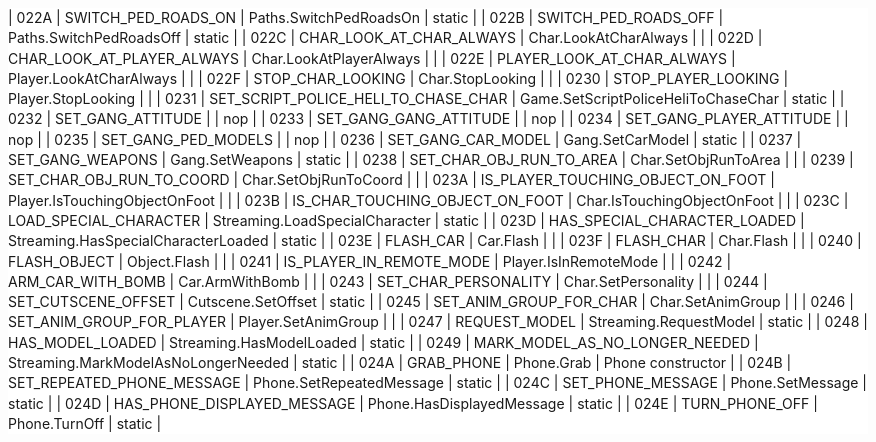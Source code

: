 | 022A   | SWITCH_PED_ROADS_ON                             | Paths.SwitchPedRoadsOn                         | static                     |
| 022B   | SWITCH_PED_ROADS_OFF                            | Paths.SwitchPedRoadsOff                        | static                     |
| 022C   | CHAR_LOOK_AT_CHAR_ALWAYS                        | Char.LookAtCharAlways                          |                            |
| 022D   | CHAR_LOOK_AT_PLAYER_ALWAYS                      | Char.LookAtPlayerAlways                        |                            |
| 022E   | PLAYER_LOOK_AT_CHAR_ALWAYS                      | Player.LookAtCharAlways                        |                            |
| 022F   | STOP_CHAR_LOOKING                               | Char.StopLooking                               |                            |
| 0230   | STOP_PLAYER_LOOKING                             | Player.StopLooking                             |                            |
| 0231   | SET_SCRIPT_POLICE_HELI_TO_CHASE_CHAR            | Game.SetScriptPoliceHeliToChaseChar            | static                     |
| 0232   | SET_GANG_ATTITUDE                               |                                                | nop                        |
| 0233   | SET_GANG_GANG_ATTITUDE                          |                                                | nop                        |
| 0234   | SET_GANG_PLAYER_ATTITUDE                        |                                                | nop                        |
| 0235   | SET_GANG_PED_MODELS                             |                                                | nop                        |
| 0236   | SET_GANG_CAR_MODEL                              | Gang.SetCarModel                               | static                     |
| 0237   | SET_GANG_WEAPONS                                | Gang.SetWeapons                                | static                     |
| 0238   | SET_CHAR_OBJ_RUN_TO_AREA                        | Char.SetObjRunToArea                           |                            |
| 0239   | SET_CHAR_OBJ_RUN_TO_COORD                       | Char.SetObjRunToCoord                          |                            |
| 023A   | IS_PLAYER_TOUCHING_OBJECT_ON_FOOT               | Player.IsTouchingObjectOnFoot                  |                            |
| 023B   | IS_CHAR_TOUCHING_OBJECT_ON_FOOT                 | Char.IsTouchingObjectOnFoot                    |                            |
| 023C   | LOAD_SPECIAL_CHARACTER                          | Streaming.LoadSpecialCharacter                 | static                     |
| 023D   | HAS_SPECIAL_CHARACTER_LOADED                    | Streaming.HasSpecialCharacterLoaded            | static                     |
| 023E   | FLASH_CAR                                       | Car.Flash                                      |                            |
| 023F   | FLASH_CHAR                                      | Char.Flash                                     |                            |
| 0240   | FLASH_OBJECT                                    | Object.Flash                                   |                            |
| 0241   | IS_PLAYER_IN_REMOTE_MODE                        | Player.IsInRemoteMode                          |                            |
| 0242   | ARM_CAR_WITH_BOMB                               | Car.ArmWithBomb                                |                            |
| 0243   | SET_CHAR_PERSONALITY                            | Char.SetPersonality                            |                            |
| 0244   | SET_CUTSCENE_OFFSET                             | Cutscene.SetOffset                             | static                     |
| 0245   | SET_ANIM_GROUP_FOR_CHAR                         | Char.SetAnimGroup                              |                            |
| 0246   | SET_ANIM_GROUP_FOR_PLAYER                       | Player.SetAnimGroup                            |                            |
| 0247   | REQUEST_MODEL                                   | Streaming.RequestModel                         | static                     |
| 0248   | HAS_MODEL_LOADED                                | Streaming.HasModelLoaded                       | static                     |
| 0249   | MARK_MODEL_AS_NO_LONGER_NEEDED                  | Streaming.MarkModelAsNoLongerNeeded            | static                     |
| 024A   | GRAB_PHONE                                      | Phone.Grab                                     | Phone constructor          |
| 024B   | SET_REPEATED_PHONE_MESSAGE                      | Phone.SetRepeatedMessage                       | static                     |
| 024C   | SET_PHONE_MESSAGE                               | Phone.SetMessage                               | static                     |
| 024D   | HAS_PHONE_DISPLAYED_MESSAGE                     | Phone.HasDisplayedMessage                      | static                     |
| 024E   | TURN_PHONE_OFF                                  | Phone.TurnOff                                  | static                     |